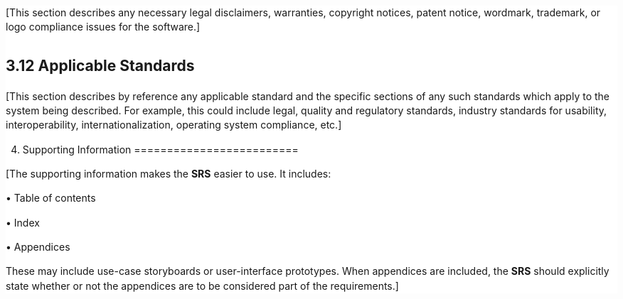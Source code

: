 \[This section describes any necessary legal disclaimers, warranties, copyright notices, patent notice, wordmark, trademark, or logo compliance issues for the software.\]

3.12 Applicable Standards
-------------------------

\[This section describes by reference any applicable standard and the specific sections of any such standards which apply to the system being described. For example, this could include legal, quality and regulatory standards, industry standards for usability, interoperability, internationalization, operating system compliance, etc.\]

4. Supporting Information
=========================

\[The supporting information makes the **SRS** easier to use. It includes:

• Table of contents

• Index

• Appendices

These may include use-case storyboards or user-interface prototypes. When appendices are included, the **SRS** should explicitly state whether or not the appendices are to be considered part of the requirements.\]
